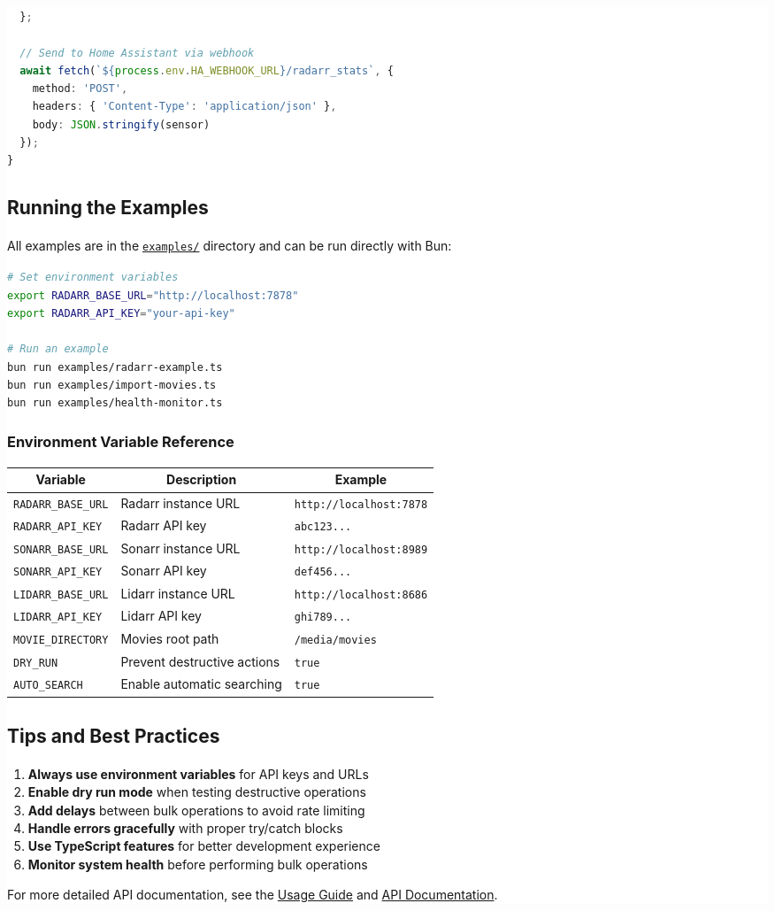 ```typescript
  };

  // Send to Home Assistant via webhook
  await fetch(`${process.env.HA_WEBHOOK_URL}/radarr_stats`, {
    method: 'POST',
    headers: { 'Content-Type': 'application/json' },
    body: JSON.stringify(sensor)
  });
}
```

## Running the Examples

All examples are in the [`examples/`](../examples/) directory and can be run directly with Bun:

```bash
# Set environment variables
export RADARR_BASE_URL="http://localhost:7878"
export RADARR_API_KEY="your-api-key"

# Run an example
bun run examples/radarr-example.ts
bun run examples/import-movies.ts
bun run examples/health-monitor.ts
```

### Environment Variable Reference

| Variable | Description | Example |
|----------|-------------|---------|
| `RADARR_BASE_URL` | Radarr instance URL | `http://localhost:7878` |
| `RADARR_API_KEY` | Radarr API key | `abc123...` |
| `SONARR_BASE_URL` | Sonarr instance URL | `http://localhost:8989` |
| `SONARR_API_KEY` | Sonarr API key | `def456...` |
| `LIDARR_BASE_URL` | Lidarr instance URL | `http://localhost:8686` |
| `LIDARR_API_KEY` | Lidarr API key | `ghi789...` |
| `MOVIE_DIRECTORY` | Movies root path | `/media/movies` |
| `DRY_RUN` | Prevent destructive actions | `true` |
| `AUTO_SEARCH` | Enable automatic searching | `true` |

## Tips and Best Practices

1. **Always use environment variables** for API keys and URLs
2. **Enable dry run mode** when testing destructive operations
3. **Add delays** between bulk operations to avoid rate limiting
4. **Handle errors gracefully** with proper try/catch blocks
5. **Use TypeScript features** for better development experience
6. **Monitor system health** before performing bulk operations

For more detailed API documentation, see the [Usage Guide](./usage.md) and [API Documentation](https://robbeverhelst.github.io/tsarr/).